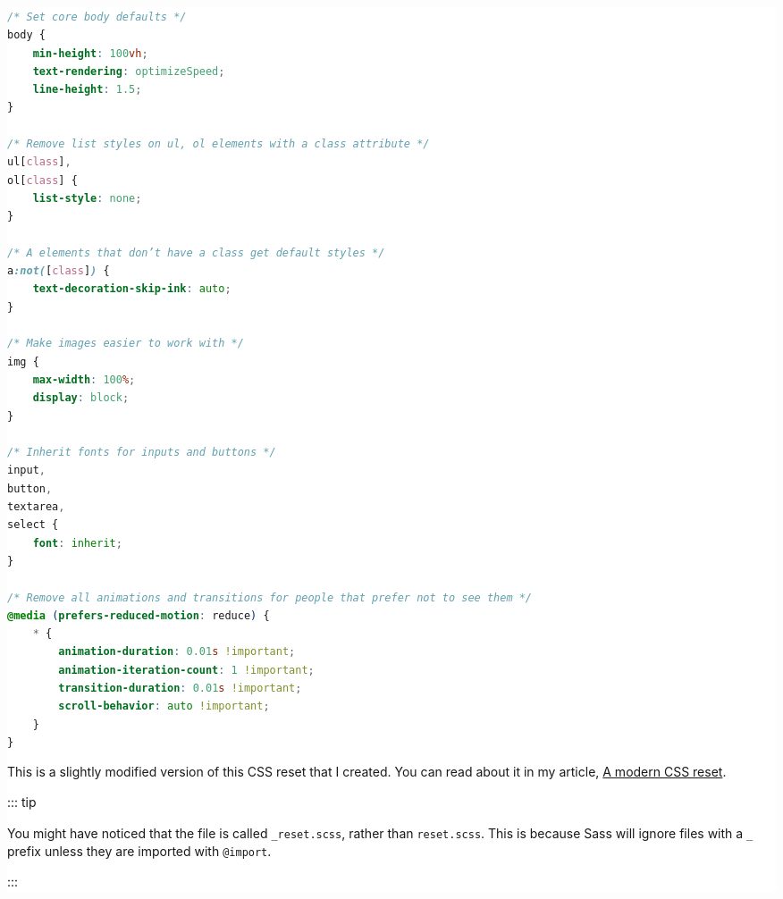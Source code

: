 ```scss
/* Set core body defaults */
body {
	min-height: 100vh;
	text-rendering: optimizeSpeed;
	line-height: 1.5;
}

/* Remove list styles on ul, ol elements with a class attribute */
ul[class],
ol[class] {
	list-style: none;
}

/* A elements that don’t have a class get default styles */
a:not([class]) {
	text-decoration-skip-ink: auto;
}

/* Make images easier to work with */
img {
	max-width: 100%;
	display: block;
}

/* Inherit fonts for inputs and buttons */
input,
button,
textarea,
select {
	font: inherit;
}

/* Remove all animations and transitions for people that prefer not to see them */
@media (prefers-reduced-motion: reduce) {
	* {
		animation-duration: 0.01s !important;
		animation-iteration-count: 1 !important;
		transition-duration: 0.01s !important;
		scroll-behavior: auto !important;
	}
}
```

This is a slightly modified version of this CSS reset that I created. You can read about it in my article, [A modern CSS reset](https://hankchizljaw.com/wrote/a-modern-css-reset/).

::: tip

You might have noticed that the file is called `_reset.scss`, rather than `reset.scss`. This is because Sass will ignore files with a `_` prefix unless they are imported with `@import`.

:::
